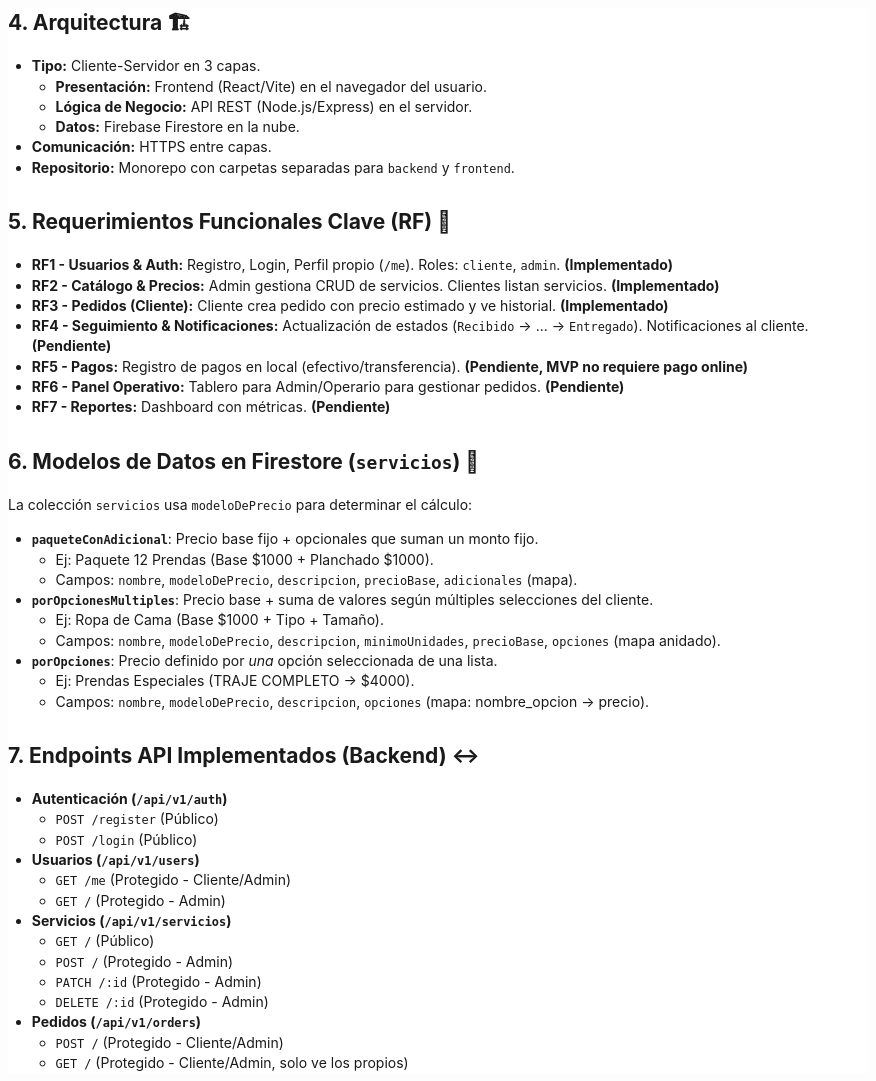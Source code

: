 ## 4. Arquitectura 🏗️

* **Tipo:** Cliente-Servidor en 3 capas.
    * **Presentación:** Frontend (React/Vite) en el navegador del usuario.
    * **Lógica de Negocio:** API REST (Node.js/Express) en el servidor.
    * **Datos:** Firebase Firestore en la nube.
* **Comunicación:** HTTPS entre capas.
* **Repositorio:** Monorepo con carpetas separadas para `backend` y `frontend`.

## 5. Requerimientos Funcionales Clave (RF) 🎯

* **RF1 - Usuarios & Auth:** Registro, Login, Perfil propio (`/me`). Roles: `cliente`, `admin`. **(Implementado)**
* **RF2 - Catálogo & Precios:** Admin gestiona CRUD de servicios. Clientes listan servicios. **(Implementado)**
* **RF3 - Pedidos (Cliente):** Cliente crea pedido con precio estimado y ve historial. **(Implementado)**
* **RF4 - Seguimiento & Notificaciones:** Actualización de estados (`Recibido` -> ... -> `Entregado`). Notificaciones al cliente. **(Pendiente)**
* **RF5 - Pagos:** Registro de pagos en local (efectivo/transferencia). **(Pendiente, MVP no requiere pago online)**
* **RF6 - Panel Operativo:** Tablero para Admin/Operario para gestionar pedidos. **(Pendiente)**
* **RF7 - Reportes:** Dashboard con métricas. **(Pendiente)**

## 6. Modelos de Datos en Firestore (`servicios`) 📄

La colección `servicios` usa `modeloDePrecio` para determinar el cálculo:

* **`paqueteConAdicional`**: Precio base fijo + opcionales que suman un monto fijo.
    * Ej: Paquete 12 Prendas (Base $1000 + Planchado $1000).
    * Campos: `nombre`, `modeloDePrecio`, `descripcion`, `precioBase`, `adicionales` (mapa).
* **`porOpcionesMultiples`**: Precio base + suma de valores según múltiples selecciones del cliente.
    * Ej: Ropa de Cama (Base $1000 + Tipo + Tamaño).
    * Campos: `nombre`, `modeloDePrecio`, `descripcion`, `minimoUnidades`, `precioBase`, `opciones` (mapa anidado).
* **`porOpciones`**: Precio definido por *una* opción seleccionada de una lista.
    * Ej: Prendas Especiales (TRAJE COMPLETO -> $4000).
    * Campos: `nombre`, `modeloDePrecio`, `descripcion`, `opciones` (mapa: nombre_opcion -> precio).

## 7. Endpoints API Implementados (Backend) ↔️

* **Autenticación (`/api/v1/auth`)**
    * `POST /register` (Público)
    * `POST /login` (Público)
* **Usuarios (`/api/v1/users`)**
    * `GET /me` (Protegido - Cliente/Admin)
    * `GET /` (Protegido - Admin)
* **Servicios (`/api/v1/servicios`)**
    * `GET /` (Público)
    * `POST /` (Protegido - Admin)
    * `PATCH /:id` (Protegido - Admin)
    * `DELETE /:id` (Protegido - Admin)
* **Pedidos (`/api/v1/orders`)**
    * `POST /` (Protegido - Cliente/Admin)
    * `GET /` (Protegido - Cliente/Admin, solo ve los propios)
